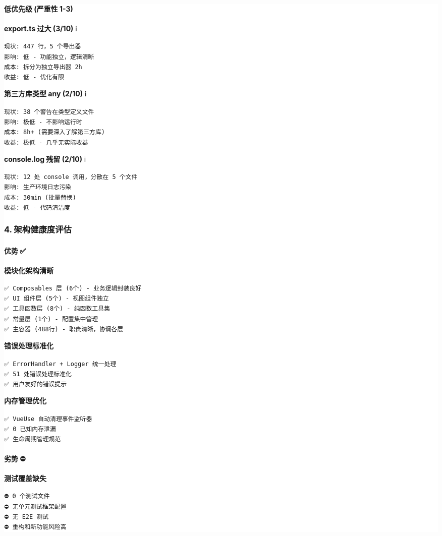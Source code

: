 #### 低优先级 (严重性 1-3)

**export.ts 过大 (3/10)** ℹ️
```
现状: 447 行，5 个导出器
影响: 低 - 功能独立，逻辑清晰
成本: 拆分为独立导出器 2h
收益: 低 - 优化有限
```

**第三方库类型 any (2/10)** ℹ️
```
现状: 38 个警告在类型定义文件
影响: 极低 - 不影响运行时
成本: 8h+ (需要深入了解第三方库)
收益: 极低 - 几乎无实际收益
```

**console.log 残留 (2/10)** ℹ️
```
现状: 12 处 console 调用，分散在 5 个文件
影响: 生产环境日志污染
成本: 30min (批量替换)
收益: 低 - 代码清洁度
```

### 4. 架构健康度评估

#### 优势 ✅

**模块化架构清晰**
```
✅ Composables 层 (6个) - 业务逻辑封装良好
✅ UI 组件层 (5个) - 视图组件独立
✅ 工具函数层 (8个) - 纯函数工具集
✅ 常量层 (1个) - 配置集中管理
✅ 主容器 (488行) - 职责清晰，协调各层
```

**错误处理标准化**
```
✅ ErrorHandler + Logger 统一处理
✅ 51 处错误处理标准化
✅ 用户友好的错误提示
```

**内存管理优化**
```
✅ VueUse 自动清理事件监听器
✅ 0 已知内存泄漏
✅ 生命周期管理规范
```

#### 劣势 ⛔

**测试覆盖缺失**
```
⛔ 0 个测试文件
⛔ 无单元测试框架配置
⛔ 无 E2E 测试
⛔ 重构和新功能风险高
```
